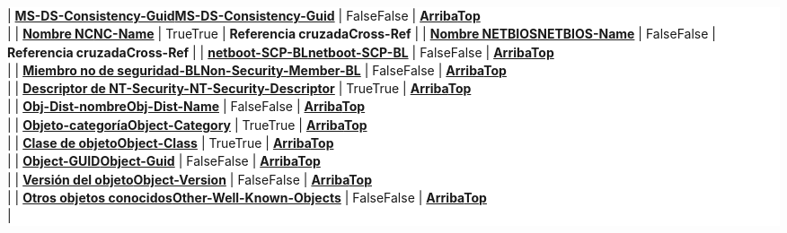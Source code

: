 | [<span data-ttu-id="d867e-255">**MS-DS-Consistency-Guid**</span><span class="sxs-lookup"><span data-stu-id="d867e-255">**MS-DS-Consistency-Guid**</span></span>](a-ms-ds-consistencyguid.md)                 | <span data-ttu-id="d867e-256">False</span><span class="sxs-lookup"><span data-stu-id="d867e-256">False</span></span>     | [<span data-ttu-id="d867e-257">**Arriba**</span><span class="sxs-lookup"><span data-stu-id="d867e-257">**Top**</span></span>](c-top.md)<br/>               |
| [<span data-ttu-id="d867e-258">**Nombre NC**</span><span class="sxs-lookup"><span data-stu-id="d867e-258">**NC-Name**</span></span>](a-ncname.md)                                               | <span data-ttu-id="d867e-259">True</span><span class="sxs-lookup"><span data-stu-id="d867e-259">True</span></span>      | <span data-ttu-id="d867e-260">**Referencia cruzada**</span><span class="sxs-lookup"><span data-stu-id="d867e-260">**Cross-Ref**</span></span>                                 |
| [<span data-ttu-id="d867e-261">**Nombre NETBIOS**</span><span class="sxs-lookup"><span data-stu-id="d867e-261">**NETBIOS-Name**</span></span>](a-netbiosname.md)                                     | <span data-ttu-id="d867e-262">False</span><span class="sxs-lookup"><span data-stu-id="d867e-262">False</span></span>     | <span data-ttu-id="d867e-263">**Referencia cruzada**</span><span class="sxs-lookup"><span data-stu-id="d867e-263">**Cross-Ref**</span></span>                                 |
| [<span data-ttu-id="d867e-264">**netboot-SCP-BL**</span><span class="sxs-lookup"><span data-stu-id="d867e-264">**netboot-SCP-BL**</span></span>](a-netbootscpbl.md)                                  | <span data-ttu-id="d867e-265">False</span><span class="sxs-lookup"><span data-stu-id="d867e-265">False</span></span>     | [<span data-ttu-id="d867e-266">**Arriba**</span><span class="sxs-lookup"><span data-stu-id="d867e-266">**Top**</span></span>](c-top.md)<br/>               |
| [<span data-ttu-id="d867e-267">**Miembro no de seguridad-BL**</span><span class="sxs-lookup"><span data-stu-id="d867e-267">**Non-Security-Member-BL**</span></span>](a-nonsecuritymemberbl.md)                   | <span data-ttu-id="d867e-268">False</span><span class="sxs-lookup"><span data-stu-id="d867e-268">False</span></span>     | [<span data-ttu-id="d867e-269">**Arriba**</span><span class="sxs-lookup"><span data-stu-id="d867e-269">**Top**</span></span>](c-top.md)<br/>               |
| [<span data-ttu-id="d867e-270">**Descriptor de NT-Security-**</span><span class="sxs-lookup"><span data-stu-id="d867e-270">**NT-Security-Descriptor**</span></span>](a-ntsecuritydescriptor.md)                  | <span data-ttu-id="d867e-271">True</span><span class="sxs-lookup"><span data-stu-id="d867e-271">True</span></span>      | [<span data-ttu-id="d867e-272">**Arriba**</span><span class="sxs-lookup"><span data-stu-id="d867e-272">**Top**</span></span>](c-top.md)<br/>               |
| [<span data-ttu-id="d867e-273">**Obj-Dist-nombre**</span><span class="sxs-lookup"><span data-stu-id="d867e-273">**Obj-Dist-Name**</span></span>](a-distinguishedname.md)                              | <span data-ttu-id="d867e-274">False</span><span class="sxs-lookup"><span data-stu-id="d867e-274">False</span></span>     | [<span data-ttu-id="d867e-275">**Arriba**</span><span class="sxs-lookup"><span data-stu-id="d867e-275">**Top**</span></span>](c-top.md)<br/>               |
| [<span data-ttu-id="d867e-276">**Objeto-categoría**</span><span class="sxs-lookup"><span data-stu-id="d867e-276">**Object-Category**</span></span>](a-objectcategory.md)                               | <span data-ttu-id="d867e-277">True</span><span class="sxs-lookup"><span data-stu-id="d867e-277">True</span></span>      | [<span data-ttu-id="d867e-278">**Arriba**</span><span class="sxs-lookup"><span data-stu-id="d867e-278">**Top**</span></span>](c-top.md)<br/>               |
| [<span data-ttu-id="d867e-279">**Clase de objeto**</span><span class="sxs-lookup"><span data-stu-id="d867e-279">**Object-Class**</span></span>](a-objectclass.md)                                     | <span data-ttu-id="d867e-280">True</span><span class="sxs-lookup"><span data-stu-id="d867e-280">True</span></span>      | [<span data-ttu-id="d867e-281">**Arriba**</span><span class="sxs-lookup"><span data-stu-id="d867e-281">**Top**</span></span>](c-top.md)<br/>               |
| [<span data-ttu-id="d867e-282">**Object-GUID**</span><span class="sxs-lookup"><span data-stu-id="d867e-282">**Object-Guid**</span></span>](a-objectguid.md)                                       | <span data-ttu-id="d867e-283">False</span><span class="sxs-lookup"><span data-stu-id="d867e-283">False</span></span>     | [<span data-ttu-id="d867e-284">**Arriba**</span><span class="sxs-lookup"><span data-stu-id="d867e-284">**Top**</span></span>](c-top.md)<br/>               |
| [<span data-ttu-id="d867e-285">**Versión del objeto**</span><span class="sxs-lookup"><span data-stu-id="d867e-285">**Object-Version**</span></span>](a-objectversion.md)                                 | <span data-ttu-id="d867e-286">False</span><span class="sxs-lookup"><span data-stu-id="d867e-286">False</span></span>     | [<span data-ttu-id="d867e-287">**Arriba**</span><span class="sxs-lookup"><span data-stu-id="d867e-287">**Top**</span></span>](c-top.md)<br/>               |
| [<span data-ttu-id="d867e-288">**Otros objetos conocidos**</span><span class="sxs-lookup"><span data-stu-id="d867e-288">**Other-Well-Known-Objects**</span></span>](a-otherwellknownobjects.md)               | <span data-ttu-id="d867e-289">False</span><span class="sxs-lookup"><span data-stu-id="d867e-289">False</span></span>     | [<span data-ttu-id="d867e-290">**Arriba**</span><span class="sxs-lookup"><span data-stu-id="d867e-290">**Top**</span></span>](c-top.md)<br/>               |
